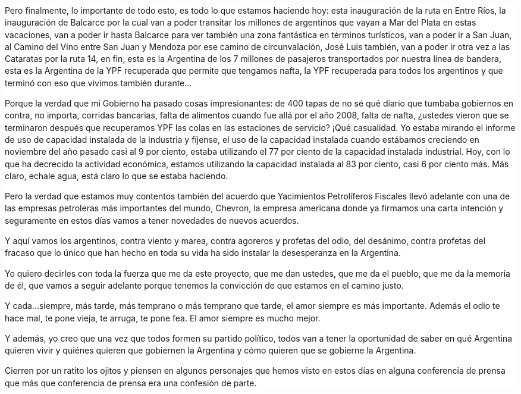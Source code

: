 Pero finalmente, lo importante de todo esto, es todo lo que estamos
haciendo hoy: esta inauguración de la ruta en Entre Ríos, la
inauguración de Balcarce por la cual van a poder transitar los millones
de argentinos que vayan a Mar del Plata en estas vacaciones, van a poder
ir hasta Balcarce para ver también una zona fantástica en términos
turísticos, van a poder ir a San Juan, al Camino del Vino entre San Juan
y Mendoza por ese camino de circunvalación, José Luis también, van a
poder ir otra vez a las Cataratas por la ruta 14, en fin, esta es la
Argentina de los 7 millones de pasajeros transportados por nuestra línea
de bandera, esta es la Argentina de la YPF recuperada que permite que
tengamos nafta, la YPF recuperada para todos los argentinos y que
terminó con eso que vivimos también durante...

Porque la verdad que mi Gobierno ha pasado cosas impresionantes: de 400
tapas de no sé qué diario que tumbaba gobiernos en contra, no importa,
corridas bancarias, falta de alimentos cuando fue allá por el año 2008,
falta de nafta, ¿ustedes vieron que se terminaron después que
recuperamos YPF las colas en las estaciones de servicio? ¡Qué
casualidad. Yo estaba mirando el informe de uso de capacidad instalada
de la industria y fíjense, el uso de la capacidad instalada cuando
estábamos creciendo en noviembre del año pasado casi al 9 por ciento,
estaba utilizando el 77 por ciento de la capacidad instalada industrial.
Hoy, con lo que ha decrecido la actividad económica, estamos utilizando
la capacidad instalada al 83 por ciento, casi 6 por ciento más. Más
claro, echale agua, está claro lo que se estaba haciendo.

Pero la verdad que estamos muy contentos también del acuerdo que
Yacimientos Petrolíferos Fiscales llevó adelante con una de las empresas
petroleras más importantes del mundo, Chevron, la empresa americana
donde ya firmamos una carta intención y seguramente en estos días vamos
a tener novedades de nuevos acuerdos.

Y aquí vamos los argentinos, contra viento y marea, contra agoreros y
profetas del odio, del desánimo, contra profetas del fracaso que lo
único que han hecho en toda su vida ha sido instalar la desesperanza en
la Argentina.

Yo quiero decirles con toda la fuerza que me da este proyecto, que me
dan ustedes, que me da el pueblo, que me da la memoria de él, que vamos
a seguir adelante porque tenemos la convicción de que estamos en el
camino justo.

Y cada...siempre, más tarde, más temprano o más temprano que tarde, el
amor siempre es más importante. Además el odio te hace mal, te pone
vieja, te arruga, te pone fea. El amor siempre es mucho mejor.

Y además, yo creo que una vez que todos formen su partido político,
todos van a tener la oportunidad de saber en qué Argentina quieren vivir
y quiénes quieren que gobiernen la Argentina y cómo quieren que se
gobierne la Argentina.

Cierren por un ratito los ojitos y piensen en algunos personajes que
hemos visto en estos días en alguna conferencia de prensa que más que
conferencia de prensa era una confesión de parte.

